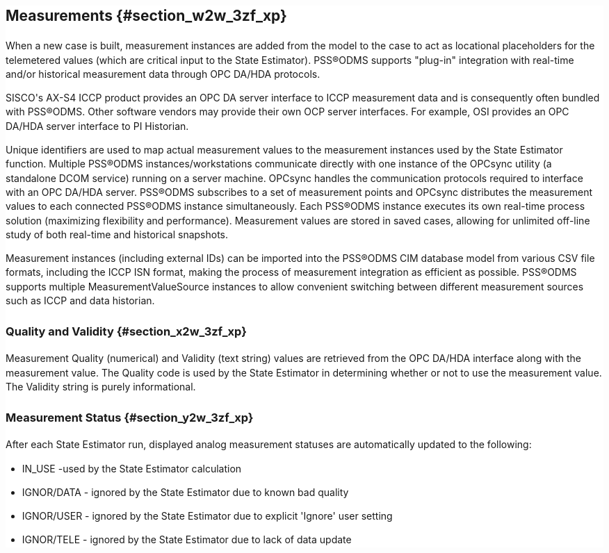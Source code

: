 ## Measurements {#section_w2w_3zf_xp}

When a new case is built, measurement instances are added from the model
to the case to act as locational placeholders for the telemetered values
(which are critical input to the State Estimator). PSS®ODMS supports
\"plug-in\" integration with real-time and/or historical measurement
data through OPC DA/HDA protocols.

SISCO's AX-S4 ICCP product provides an OPC DA server interface to ICCP
measurement data and is consequently often bundled with PSS®ODMS. Other
software vendors may provide their own OCP server interfaces. For
example, OSI provides an OPC DA/HDA server interface to PI Historian.

Unique identifiers are used to map actual measurement values to the
measurement instances used by the State Estimator function. Multiple
PSS®ODMS instances/workstations communicate directly with one instance
of the OPCsync utility (a standalone DCOM service) running on a server
machine. OPCsync handles the communication protocols required to
interface with an OPC DA/HDA server. PSS®ODMS subscribes to a set of
measurement points and OPCsync distributes the measurement values to
each connected PSS®ODMS instance simultaneously. Each PSS®ODMS instance
executes its own real-time process solution (maximizing flexibility and
performance). Measurement values are stored in saved cases, allowing for
unlimited off-line study of both real-time and historical snapshots.

Measurement instances (including external IDs) can be imported into the
PSS®ODMS CIM database model from various CSV file formats, including the
ICCP ISN format, making the process of measurement integration as
efficient as possible. PSS®ODMS supports multiple MeasurementValueSource
instances to allow convenient switching between different measurement
sources such as ICCP and data historian.

### Quality and Validity {#section_x2w_3zf_xp}

Measurement Quality (numerical) and Validity (text string) values are
retrieved from the OPC DA/HDA interface along with the measurement
value. The Quality code is used by the State Estimator in determining
whether or not to use the measurement value. The Validity string is
purely informational.

### Measurement Status {#section_y2w_3zf_xp}

After each State Estimator run, displayed analog measurement statuses
are automatically updated to the following:

-   IN_USE -used by the State Estimator calculation

-   IGNOR/DATA - ignored by the State Estimator due to known bad quality

-   IGNOR/USER - ignored by the State Estimator due to explicit
    \'Ignore\' user setting

-   IGNOR/TELE - ignored by the State Estimator due to lack of data
    update

